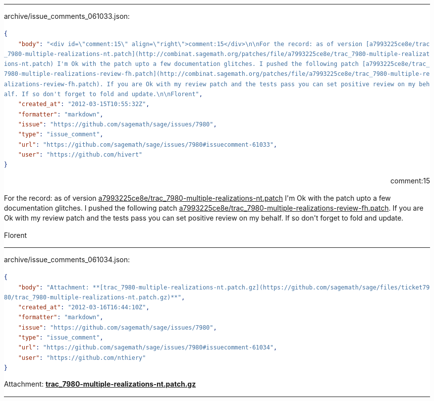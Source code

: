 

---

archive/issue_comments_061033.json:
```json
{
    "body": "<div id=\"comment:15\" align=\"right\">comment:15</div>\n\nFor the record: as of version [a7993225ce8e/trac_7980-multiple-realizations-nt.patch](http://combinat.sagemath.org/patches/file/a7993225ce8e/trac_7980-multiple-realizations-nt.patch) I'm Ok with the patch upto a few documentation glitches. I pushed the following patch [a7993225ce8e/trac_7980-multiple-realizations-review-fh.patch](http://combinat.sagemath.org/patches/file/a7993225ce8e/trac_7980-multiple-realizations-review-fh.patch). If you are Ok with my review patch and the tests pass you can set positive review on my behalf. If so don't forget to fold and update.\n\nFlorent",
    "created_at": "2012-03-15T10:55:32Z",
    "formatter": "markdown",
    "issue": "https://github.com/sagemath/sage/issues/7980",
    "type": "issue_comment",
    "url": "https://github.com/sagemath/sage/issues/7980#issuecomment-61033",
    "user": "https://github.com/hivert"
}
```

<div id="comment:15" align="right">comment:15</div>

For the record: as of version [a7993225ce8e/trac_7980-multiple-realizations-nt.patch](http://combinat.sagemath.org/patches/file/a7993225ce8e/trac_7980-multiple-realizations-nt.patch) I'm Ok with the patch upto a few documentation glitches. I pushed the following patch [a7993225ce8e/trac_7980-multiple-realizations-review-fh.patch](http://combinat.sagemath.org/patches/file/a7993225ce8e/trac_7980-multiple-realizations-review-fh.patch). If you are Ok with my review patch and the tests pass you can set positive review on my behalf. If so don't forget to fold and update.

Florent



---

archive/issue_comments_061034.json:
```json
{
    "body": "Attachment: **[trac_7980-multiple-realizations-nt.patch.gz](https://github.com/sagemath/sage/files/ticket7980/trac_7980-multiple-realizations-nt.patch.gz)**",
    "created_at": "2012-03-16T16:44:10Z",
    "formatter": "markdown",
    "issue": "https://github.com/sagemath/sage/issues/7980",
    "type": "issue_comment",
    "url": "https://github.com/sagemath/sage/issues/7980#issuecomment-61034",
    "user": "https://github.com/nthiery"
}
```

Attachment: **[trac_7980-multiple-realizations-nt.patch.gz](https://github.com/sagemath/sage/files/ticket7980/trac_7980-multiple-realizations-nt.patch.gz)**



---
